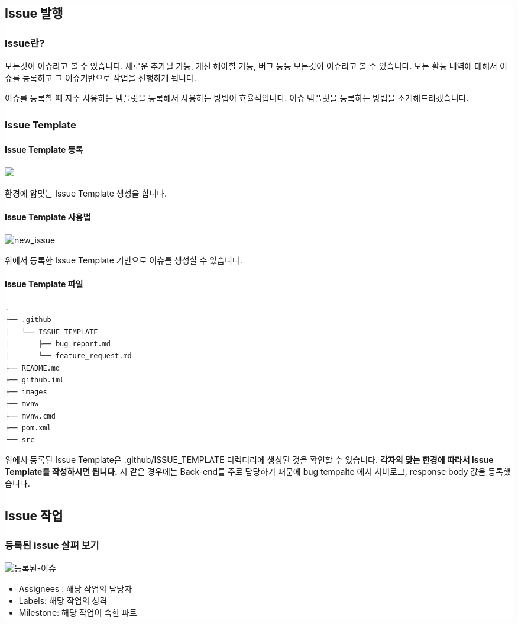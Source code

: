 ## Issue 발행

### Issue란?
모든것이 이슈라고 볼 수 있습니다. 새로운 추가될 가능, 개선 해야할 가능, 버그 등등 모든것이 이슈라고 볼 수 있습니다. 모든 활동 내역에 대해서 이슈를 등록하고 그 이슈기반으로 작업을 진행하게 됩니다.

이슈를 등록할 때 자주 사용하는 템플릿을 등록해서 사용하는 방법이 효율적입니다. 이슈 템플릿을 등록하는 방법을 소개해드리겠습니다.

### Issue Template

#### Issue Template 등록
![](https://github.com/cheese10yun/github/blob/master/images/issue-template-rg.gif?raw=true)

환경에 앎맞는 Issue Template 생성을 합니다.


#### Issue Template 사용법
![new_issue](https://github.com/cheese10yun/github/blob/master/images/add-new-issue.gif?raw=true)

위에서 등록한 Issue Template 기반으로 이슈를 생성할 수 있습니다.


#### Issue Template 파일

```
.
├── .github
│   └── ISSUE_TEMPLATE
│       ├── bug_report.md
│       └── feature_request.md
├── README.md
├── github.iml
├── images
├── mvnw
├── mvnw.cmd
├── pom.xml
└── src
```
위에서 등록된 Issue Template은 .github/ISSUE_TEMPLATE 디렉터리에 생성된 것을 확인할 수 있습니다.
**각자의 맞는 한경에 따라서 Issue Template를 작성하시면 됩니다.** 저 같은 경우에는 Back-end를 주로 담당하기 때문에 bug tempalte 에서 서버로그, response body 값을 등록했습니다.


## Issue 작업

### 등록된 issue 살펴 보기
![등록된-이슈](https://i.imgur.com/2ciNoCd.png)

* Assignees : 해당 작업의 담당자
* Labels: 해당 작업의 성격
* Milestone: 해당 작업이 속한 파트

